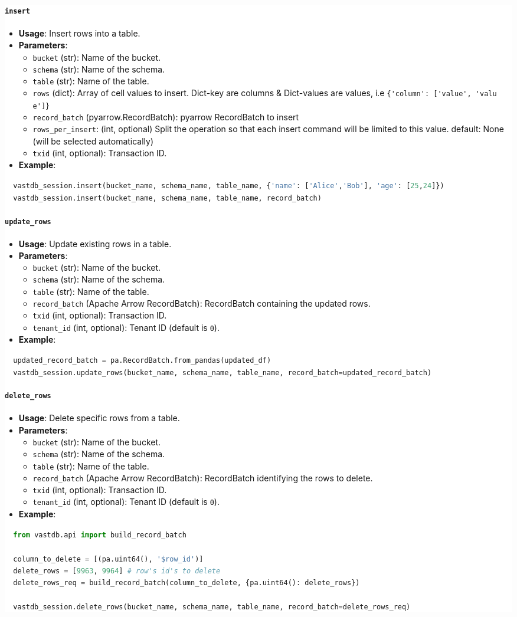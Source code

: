 
#### `insert`

- **Usage**: Insert rows into a table.
- **Parameters**:
  - `bucket` (str): Name of the bucket.
  - `schema` (str): Name of the schema.
  - `table` (str): Name of the table.
  - `rows` (dict): Array of cell values to insert. Dict-key are columns & Dict-values are values, i.e `{'column': ['value', 'value']}`
  - `record_batch` (pyarrow.RecordBatch): pyarrow RecordBatch to insert
  - `rows_per_insert`: (int, optional) Split the operation so that each insert command will be limited to this value. default: None (will be selected
  automatically)
  - `txid` (int, optional): Transaction ID.
- **Example**:
```python
  vastdb_session.insert(bucket_name, schema_name, table_name, {'name': ['Alice','Bob'], 'age': [25,24]})
  vastdb_session.insert(bucket_name, schema_name, table_name, record_batch)
```

#### `update_rows`

- **Usage**: Update existing rows in a table.
- **Parameters**:
  - `bucket` (str): Name of the bucket.
  - `schema` (str): Name of the schema.
  - `table` (str): Name of the table.
  - `record_batch` (Apache Arrow RecordBatch): RecordBatch containing the updated rows.
  - `txid` (int, optional): Transaction ID.
  - `tenant_id` (int, optional): Tenant ID (default is `0`).  
- **Example**:
```python
  updated_record_batch = pa.RecordBatch.from_pandas(updated_df)
  vastdb_session.update_rows(bucket_name, schema_name, table_name, record_batch=updated_record_batch)
```

#### `delete_rows`

- **Usage**: Delete specific rows from a table.
- **Parameters**:
  - `bucket` (str): Name of the bucket.
  - `schema` (str): Name of the schema.
  - `table` (str): Name of the table.
  - `record_batch` (Apache Arrow RecordBatch): RecordBatch identifying the rows to delete.
  - `txid` (int, optional): Transaction ID.
  - `tenant_id` (int, optional): Tenant ID (default is `0`).  
- **Example**:
```python
  from vastdb.api import build_record_batch

  column_to_delete = [(pa.uint64(), '$row_id')]  
  delete_rows = [9963, 9964] # row's id's to delete
  delete_rows_req = build_record_batch(column_to_delete, {pa.uint64(): delete_rows})

  vastdb_session.delete_rows(bucket_name, schema_name, table_name, record_batch=delete_rows_req)
```
